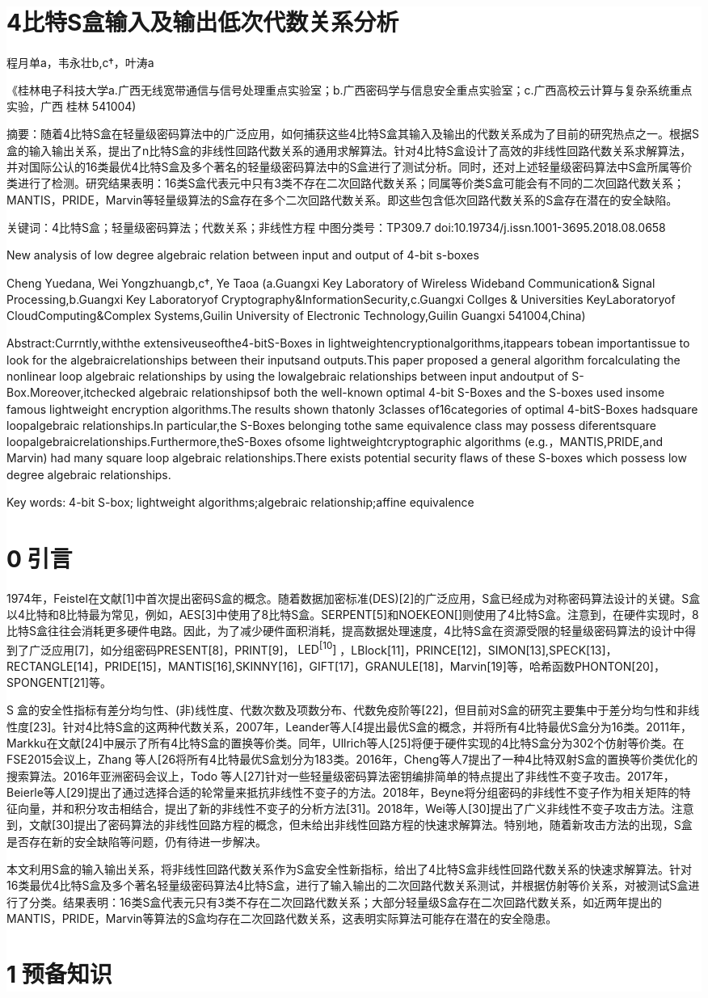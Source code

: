 # 4比特S盒输入及输出低次代数关系分析

程月单a，韦永壮b,c†，叶涛a

《桂林电子科技大学a.广西无线宽带通信与信号处理重点实验室；b.广西密码学与信息安全重点实验室；c.广西高校云计算与复杂系统重点实验，广西 桂林 541004)

摘要：随着4比特S盒在轻量级密码算法中的广泛应用，如何捕获这些4比特S盒其输入及输出的代数关系成为了目前的研究热点之一。根据S盒的输入输出关系，提出了n比特S盒的非线性回路代数关系的通用求解算法。针对4比特S盒设计了高效的非线性回路代数关系求解算法，并对国际公认的16类最优4比特S盒及多个著名的轻量级密码算法中的S盒进行了测试分析。同时，还对上述轻量级密码算法中S盒所属等价类进行了检测。研究结果表明：16类S盒代表元中只有3类不存在二次回路代数关系；同属等价类S盒可能会有不同的二次回路代数关系；MANTIS，PRIDE，Marvin等轻量级算法的S盒存在多个二次回路代数关系。即这些包含低次回路代数关系的S盒存在潜在的安全缺陷。

关键词：4比特S盒；轻量级密码算法；代数关系；非线性方程 中图分类号：TP309.7 doi:10.19734/j.issn.1001-3695.2018.08.0658

New analysis of low degree algebraic relation between input and output of 4-bit s-boxes

Cheng Yuedana, Wei Yongzhuangb,c†, Ye Taoa (a.Guangxi Key Laboratory of Wireless Wideband Communication& Signal Processing,b.Guangxi Key Laboratoryof Cryptography&InformationSecurity,c.Guangxi Collges & Universities KeyLaboratoryof CloudComputing&Complex Systems,Guilin University of Electronic Technology,Guilin Guangxi 541004,China)

Abstract:Currntly,withthe extensiveuseofthe4-bitS-Boxes in lightweightencryptionalgorithms,itappears tobean importantissue to look for the algebraicrelationships between their inputsand outputs.This paper proposed a general algorithm forcalculating the nonlinear loop algebraic relationships by using the lowalgebraic relationships between input andoutput of S-Box.Moreover,itchecked algebraic relationshipsof both the well-known optimal 4-bit S-Boxes and the S-boxes used insome famous lightweight encryption algorithms.The results shown thatonly 3classes of16categories of optimal 4-bitS-Boxes hadsquare loopalgebraic relationships.In particular,the S-Boxes belonging tothe same equivalence class may possess diferentsquare loopalgebraicrelationships.Furthermore,theS-Boxes ofsome lightweightcryptographic algorithms (e.g.，MANTIS,PRIDE,and Marvin) had many square loop algebraic relationships.There exists potential security flaws of these S-boxes which possess low degree algebraic relationships.

Key words: 4-bit S-box; lightweight algorithms;algebraic relationship;affine equivalence

# 0 引言

1974年，Feistel在文献[1]中首次提出密码S盒的概念。随着数据加密标准(DES)[2]的广泛应用，S盒已经成为对称密码算法设计的关键。S盒以4比特和8比特最为常见，例如，AES[3]中使用了8比特S盒。SERPENT[5]和NOEKEON[]则使用了4比特S盒。注意到，在硬件实现时，8比特S盒往往会消耗更多硬件电路。因此，为了减少硬件面积消耗，提高数据处理速度，4比特S盒在资源受限的轻量级密码算法的设计中得到了广泛应用[7]，如分组密码PRESENT[8]，PRINT[9]， $\mathrm { L E D ^ { [ 1 0 } ] }$ ，LBlock[11]，PRINCE[12]，SIMON[13],SPECK[13]，RECTANGLE[14]，PRIDE[15]，MANTIS[16],SKINNY[16]，GIFT[17]，GRANULE[18]，Marvin[19]等，哈希函数PHONTON[20]，SPONGENT[21]等。

S 盒的安全性指标有差分均匀性、(非)线性度、代数次数及项数分布、代数免疫阶等[22]，但目前对S盒的研究主要集中于差分均匀性和非线性度[23]。针对4比特S盒的这两种代数关系，2007年，Leander等人[4提出最优S盒的概念，并将所有4比特最优S盒分为16类。2011年，Markku在文献[24]中展示了所有4比特S盒的置换等价类。同年，Ullrich等人[25]将便于硬件实现的4比特S盒分为302个仿射等价类。在FSE2015会议上，Zhang 等人[26将所有4比特最优S盒划分为183类。2016年，Cheng等人7提出了一种4比特双射S盒的置换等价类优化的搜索算法。2016年亚洲密码会议上，Todo 等人[27]针对一些轻量级密码算法密钥编排简单的特点提出了非线性不变子攻击。2017年，Beierle等人[29]提出了通过选择合适的轮常量来抵抗非线性不变子的方法。2018年，Beyne将分组密码的非线性不变子作为相关矩阵的特征向量，并和积分攻击相结合，提出了新的非线性不变子的分析方法[31]。2018年，Wei等人[30]提出了广义非线性不变子攻击方法。注意到，文献[30]提出了密码算法的非线性回路方程的概念，但未给出非线性回路方程的快速求解算法。特别地，随着新攻击方法的出现，S盒是否存在新的安全缺陷等问题，仍有待进一步解决。

本文利用S盒的输入输出关系，将非线性回路代数关系作为S盒安全性新指标，给出了4比特S盒非线性回路代数关系的快速求解算法。针对16类最优4比特S盒及多个著名轻量级密码算法4比特S盒，进行了输入输出的二次回路代数关系测试，并根据仿射等价关系，对被测试S盒进行了分类。结果表明：16类S盒代表元只有3类不存在二次回路代数关系；大部分轻量级S盒存在二次回路代数关系，如近两年提出的MANTIS，PRIDE，Marvin等算法的S盒均存在二次回路代数关系，这表明实际算法可能存在潜在的安全隐患。

# 1 预备知识
